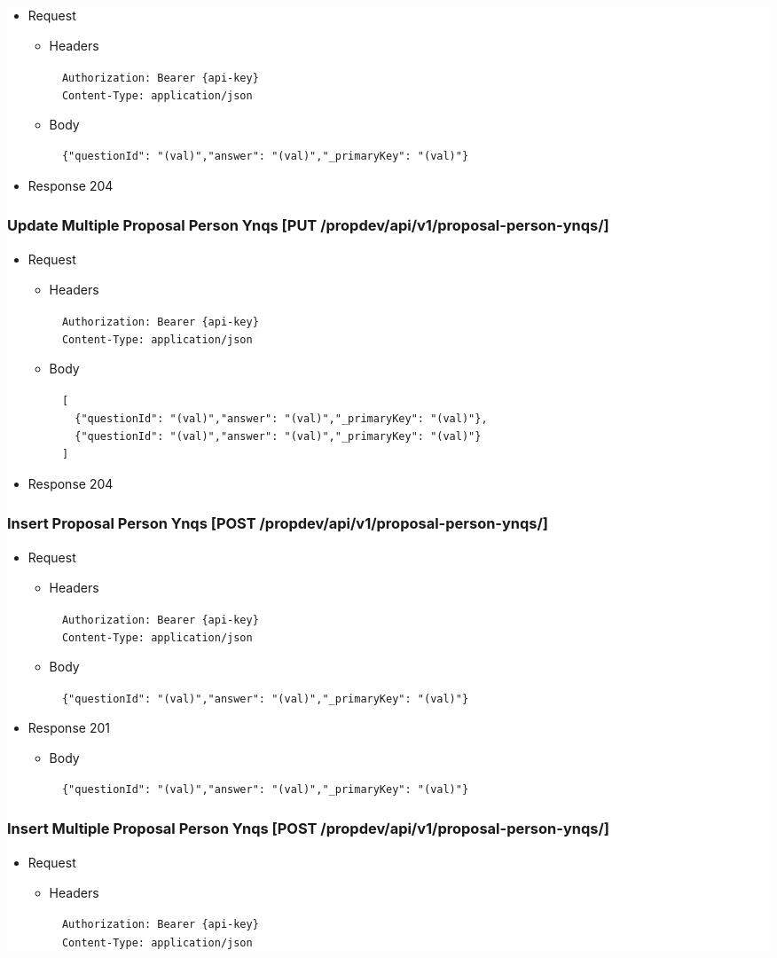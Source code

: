 + Request

    + Headers

            Authorization: Bearer {api-key}   
            Content-Type: application/json

    + Body
    
            {"questionId": "(val)","answer": "(val)","_primaryKey": "(val)"}
			
+ Response 204

### Update Multiple Proposal Person Ynqs [PUT /propdev/api/v1/proposal-person-ynqs/]

+ Request

    + Headers

            Authorization: Bearer {api-key}   
            Content-Type: application/json

    + Body
    
            [
              {"questionId": "(val)","answer": "(val)","_primaryKey": "(val)"},
              {"questionId": "(val)","answer": "(val)","_primaryKey": "(val)"}
            ]
			
+ Response 204
### Insert Proposal Person Ynqs [POST /propdev/api/v1/proposal-person-ynqs/]

+ Request

    + Headers

            Authorization: Bearer {api-key}   
            Content-Type: application/json

    + Body
    
            {"questionId": "(val)","answer": "(val)","_primaryKey": "(val)"}
			
+ Response 201
    
    + Body
            
            {"questionId": "(val)","answer": "(val)","_primaryKey": "(val)"}
            
### Insert Multiple Proposal Person Ynqs [POST /propdev/api/v1/proposal-person-ynqs/]

+ Request

    + Headers

            Authorization: Bearer {api-key}   
            Content-Type: application/json
